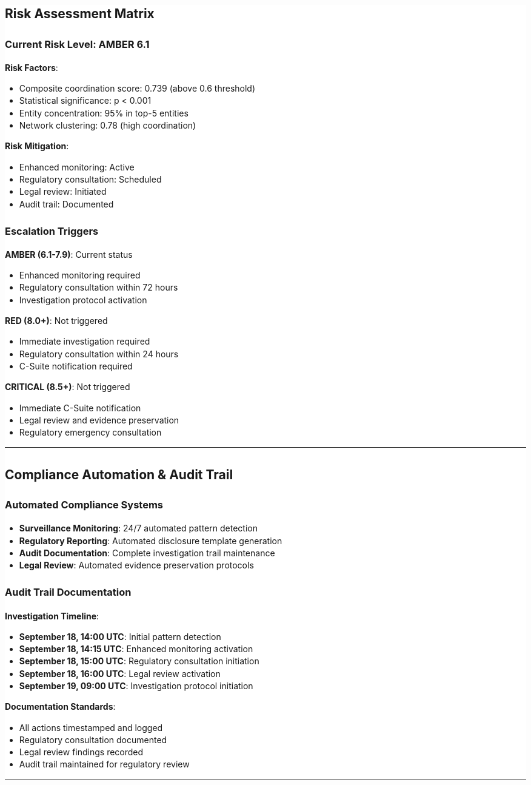 
## **Risk Assessment Matrix**

### **Current Risk Level: AMBER 6.1**
**Risk Factors**:
- Composite coordination score: 0.739 (above 0.6 threshold)
- Statistical significance: p < 0.001
- Entity concentration: 95% in top-5 entities
- Network clustering: 0.78 (high coordination)

**Risk Mitigation**:
- Enhanced monitoring: Active
- Regulatory consultation: Scheduled
- Legal review: Initiated
- Audit trail: Documented

### **Escalation Triggers**
**AMBER (6.1-7.9)**: Current status
- Enhanced monitoring required
- Regulatory consultation within 72 hours
- Investigation protocol activation

**RED (8.0+)**: Not triggered
- Immediate investigation required
- Regulatory consultation within 24 hours
- C-Suite notification required

**CRITICAL (8.5+)**: Not triggered
- Immediate C-Suite notification
- Legal review and evidence preservation
- Regulatory emergency consultation

---

## **Compliance Automation & Audit Trail**

### **Automated Compliance Systems**
- **Surveillance Monitoring**: 24/7 automated pattern detection
- **Regulatory Reporting**: Automated disclosure template generation
- **Audit Documentation**: Complete investigation trail maintenance
- **Legal Review**: Automated evidence preservation protocols

### **Audit Trail Documentation**
**Investigation Timeline**:
- **September 18, 14:00 UTC**: Initial pattern detection
- **September 18, 14:15 UTC**: Enhanced monitoring activation
- **September 18, 15:00 UTC**: Regulatory consultation initiation
- **September 18, 16:00 UTC**: Legal review activation
- **September 19, 09:00 UTC**: Investigation protocol initiation

**Documentation Standards**:
- All actions timestamped and logged
- Regulatory consultation documented
- Legal review findings recorded
- Audit trail maintained for regulatory review

---